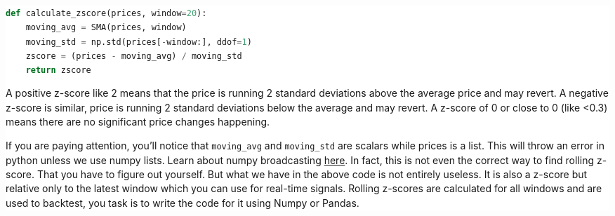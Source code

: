 ```python
def calculate_zscore(prices, window=20):
    moving_avg = SMA(prices, window)
    moving_std = np.std(prices[-window:], ddof=1)
    zscore = (prices - moving_avg) / moving_std
    return zscore
```

A positive z-score like 2 means that the price is running 2 standard deviations above the average price and may revert. A negative z-score is similar, price is running 2 standard deviations below the average and may revert. A z-score of 0 or close to 0 (like <0.3) means there are no significant price changes happening.

If you are paying attention, you’ll notice that `moving_avg` and `moving_std` are scalars while prices is a list. This will throw an error in python unless we use numpy lists. Learn about numpy broadcasting [here](https://numpy.org/doc/stable/user/basics.broadcasting.html). In fact, this is not even the correct way to find rolling z-score. That you have to figure out yourself. But what we have in the above code is not entirely useless. It is also a z-score but relative only to the latest window which you can use for real-time signals. Rolling z-scores are calculated for all windows and are used to backtest, you task is to write the code for it using Numpy or Pandas.
